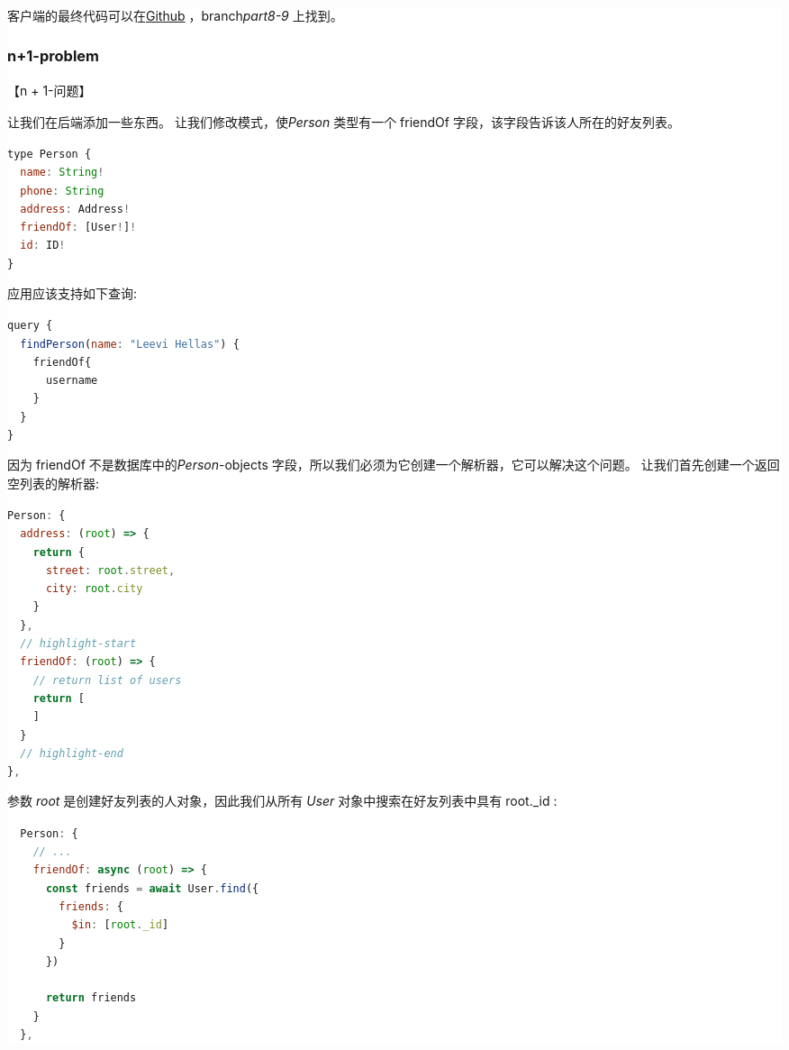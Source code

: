 
客户端的最终代码可以在[Github](https://Github.com/fullstack-hy2020/graphql-phonebook-frontend/tree/part8-9) ，branch<i>part8-9</i> 上找到。

### n+1-problem
【n + 1-问题】

让我们在后端添加一些东西。 让我们修改模式，使<i>Person</i> 类型有一个 friendOf 字段，该字段告诉该人所在的好友列表。

```js
type Person {
  name: String!
  phone: String
  address: Address!
  friendOf: [User!]!
  id: ID!
}
```


应用应该支持如下查询:

```js
query {
  findPerson(name: "Leevi Hellas") {
    friendOf{
      username
    }
  }
}
```


因为 friendOf 不是数据库中的<i>Person</i>-objects 字段，所以我们必须为它创建一个解析器，它可以解决这个问题。 让我们首先创建一个返回空列表的解析器:

```js
Person: {
  address: (root) => {
    return { 
      street: root.street,
      city: root.city
    }
  },
  // highlight-start
  friendOf: (root) => {
    // return list of users 
    return [
    ]
  }
  // highlight-end
},
```


参数 _root_ 是创建好友列表的人对象，因此我们从所有 _User_ 对象中搜索在好友列表中具有 root._id :

```js
  Person: {
    // ...
    friendOf: async (root) => {
      const friends = await User.find({
        friends: {
          $in: [root._id]
        } 
      })

      return friends
    }
  },
```
